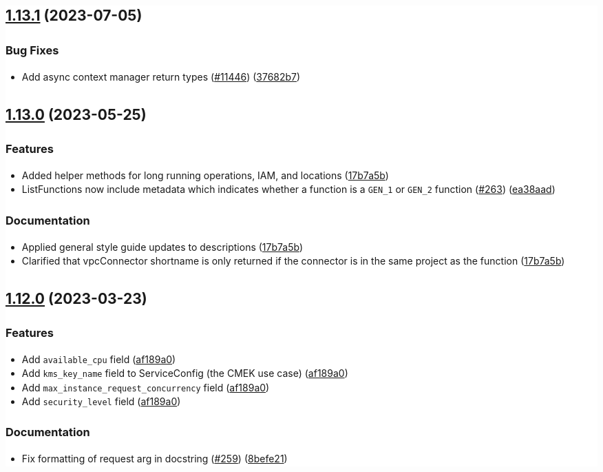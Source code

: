 ## [1.13.1](https://github.com/googleapis/google-cloud-python/compare/google-cloud-functions-v1.13.0...google-cloud-functions-v1.13.1) (2023-07-05)


### Bug Fixes

* Add async context manager return types ([#11446](https://github.com/googleapis/google-cloud-python/issues/11446)) ([37682b7](https://github.com/googleapis/google-cloud-python/commit/37682b7793cfe0dcb27963fea7e474b3b85571c9))

## [1.13.0](https://github.com/googleapis/python-functions/compare/v1.12.0...v1.13.0) (2023-05-25)


### Features

* Added helper methods for long running operations, IAM, and locations ([17b7a5b](https://github.com/googleapis/python-functions/commit/17b7a5ba23bb561ea06c58df0436d5fed79d0413))
* ListFunctions now include metadata which indicates whether a function is a `GEN_1` or `GEN_2` function ([#263](https://github.com/googleapis/python-functions/issues/263)) ([ea38aad](https://github.com/googleapis/python-functions/commit/ea38aadbd148e7984a6cfd4a68acaa8b697affc1))


### Documentation

* Applied general style guide updates to descriptions ([17b7a5b](https://github.com/googleapis/python-functions/commit/17b7a5ba23bb561ea06c58df0436d5fed79d0413))
* Clarified that vpcConnector shortname is only returned if the connector is in the same project as the function ([17b7a5b](https://github.com/googleapis/python-functions/commit/17b7a5ba23bb561ea06c58df0436d5fed79d0413))

## [1.12.0](https://github.com/googleapis/python-functions/compare/v1.11.0...v1.12.0) (2023-03-23)


### Features

* Add `available_cpu` field ([af189a0](https://github.com/googleapis/python-functions/commit/af189a0b5f2ef5c29f017cb4265f0011074ce366))
* Add `kms_key_name` field to ServiceConfig (the CMEK use case) ([af189a0](https://github.com/googleapis/python-functions/commit/af189a0b5f2ef5c29f017cb4265f0011074ce366))
* Add `max_instance_request_concurrency` field ([af189a0](https://github.com/googleapis/python-functions/commit/af189a0b5f2ef5c29f017cb4265f0011074ce366))
* Add `security_level` field ([af189a0](https://github.com/googleapis/python-functions/commit/af189a0b5f2ef5c29f017cb4265f0011074ce366))


### Documentation

* Fix formatting of request arg in docstring ([#259](https://github.com/googleapis/python-functions/issues/259)) ([8befe21](https://github.com/googleapis/python-functions/commit/8befe21b1d7bc16112f17fe32c1280ae7fa52ce2))
